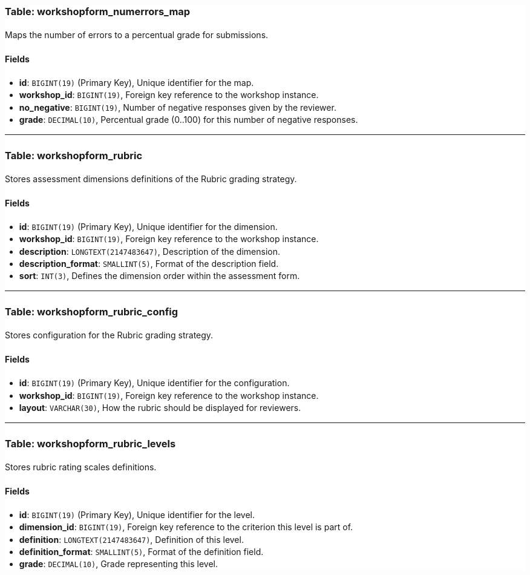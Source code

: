 
### Table: workshopform_numerrors_map

Maps the number of errors to a percentual grade for submissions.

#### Fields

- **id**: `BIGINT(19)` (Primary Key), Unique identifier for the map.
- **workshop_id**: `BIGINT(19)`, Foreign key reference to the workshop instance.
- **no_negative**: `BIGINT(19)`, Number of negative responses given by the reviewer.
- **grade**: `DECIMAL(10)`, Percentual grade (0..100) for this number of negative responses.

---

### Table: workshopform_rubric

Stores assessment dimensions definitions of the Rubric grading strategy.

#### Fields

- **id**: `BIGINT(19)` (Primary Key), Unique identifier for the dimension.
- **workshop_id**: `BIGINT(19)`, Foreign key reference to the workshop instance.
- **description**: `LONGTEXT(2147483647)`, Description of the dimension.
- **description_format**: `SMALLINT(5)`, Format of the description field.
- **sort**: `INT(3)`, Defines the dimension order within the assessment form.

---

### Table: workshopform_rubric_config

Stores configuration for the Rubric grading strategy.

#### Fields

- **id**: `BIGINT(19)` (Primary Key), Unique identifier for the configuration.
- **workshop_id**: `BIGINT(19)`, Foreign key reference to the workshop instance.
- **layout**: `VARCHAR(30)`, How the rubric should be displayed for reviewers.

---

### Table: workshopform_rubric_levels

Stores rubric rating scales definitions.

#### Fields

- **id**: `BIGINT(19)` (Primary Key), Unique identifier for the level.
- **dimension_id**: `BIGINT(19)`, Foreign key reference to the criterion this level is part of.
- **definition**: `LONGTEXT(2147483647)`, Definition of this level.
- **definition_format**: `SMALLINT(5)`, Format of the definition field.
- **grade**: `DECIMAL(10)`, Grade representing this level.
